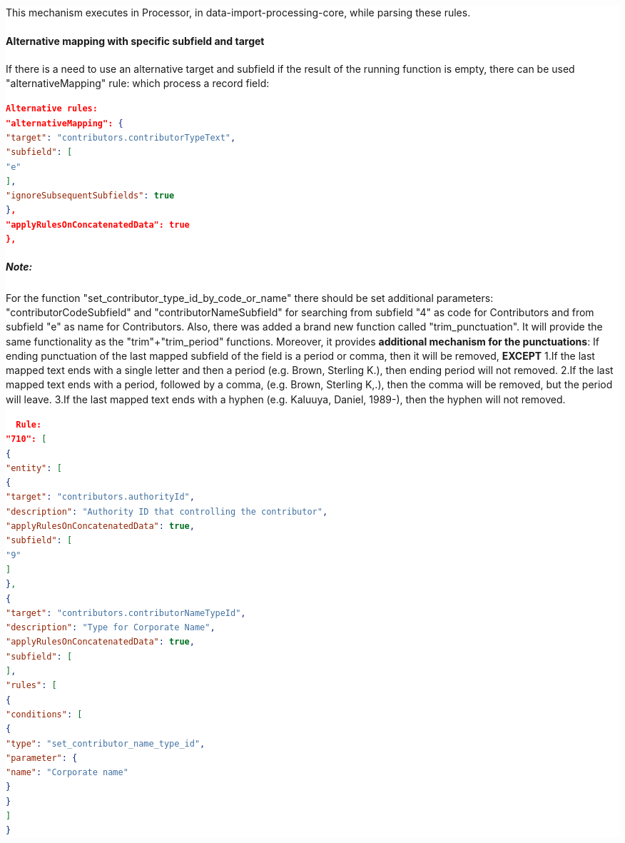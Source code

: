 This mechanism executes in Processor, in data-import-processing-core, while parsing these rules.

####  Alternative mapping with specific subfield and target
If there is a need to use an alternative target and subfield if the result of the running function is empty, there can be used "alternativeMapping" rule:
which process a record field:

```json
Alternative rules:
"alternativeMapping": {
"target": "contributors.contributorTypeText",
"subfield": [
"e"
],
"ignoreSubsequentSubfields": true
},
"applyRulesOnConcatenatedData": true
},
```
##### Note: 
For the function "set_contributor_type_id_by_code_or_name" there should be set additional parameters: "contributorCodeSubfield" and "contributorNameSubfield" for searching from subfield "4" as code for Contributors and from subfield "e" as name for Contributors.
Also, there was added a brand new function called "trim_punctuation". It will provide the same functionality as the "trim"+"trim_period" functions. 
Moreover, it provides **additional mechanism for the punctuations**:
If ending punctuation of the last mapped subfield of the field is a period or comma, then it will be removed, **EXCEPT**
1.If the last mapped text ends with a single letter and then a period (e.g. Brown, Sterling K.), then ending period will not removed.
2.If the last mapped text ends with a period, followed by a comma, (e.g. Brown, Sterling K,.), then the comma will be removed, but the period will leave.
3.If the last mapped text ends with a hyphen (e.g. Kaluuya, Daniel, 1989-), then the hyphen will not removed.

```json
  Rule:
"710": [
{
"entity": [
{
"target": "contributors.authorityId",
"description": "Authority ID that controlling the contributor",
"applyRulesOnConcatenatedData": true,
"subfield": [
"9"
]
},
{
"target": "contributors.contributorNameTypeId",
"description": "Type for Corporate Name",
"applyRulesOnConcatenatedData": true,
"subfield": [
],
"rules": [
{
"conditions": [
{
"type": "set_contributor_name_type_id",
"parameter": {
"name": "Corporate name"
}
}
]
}
```